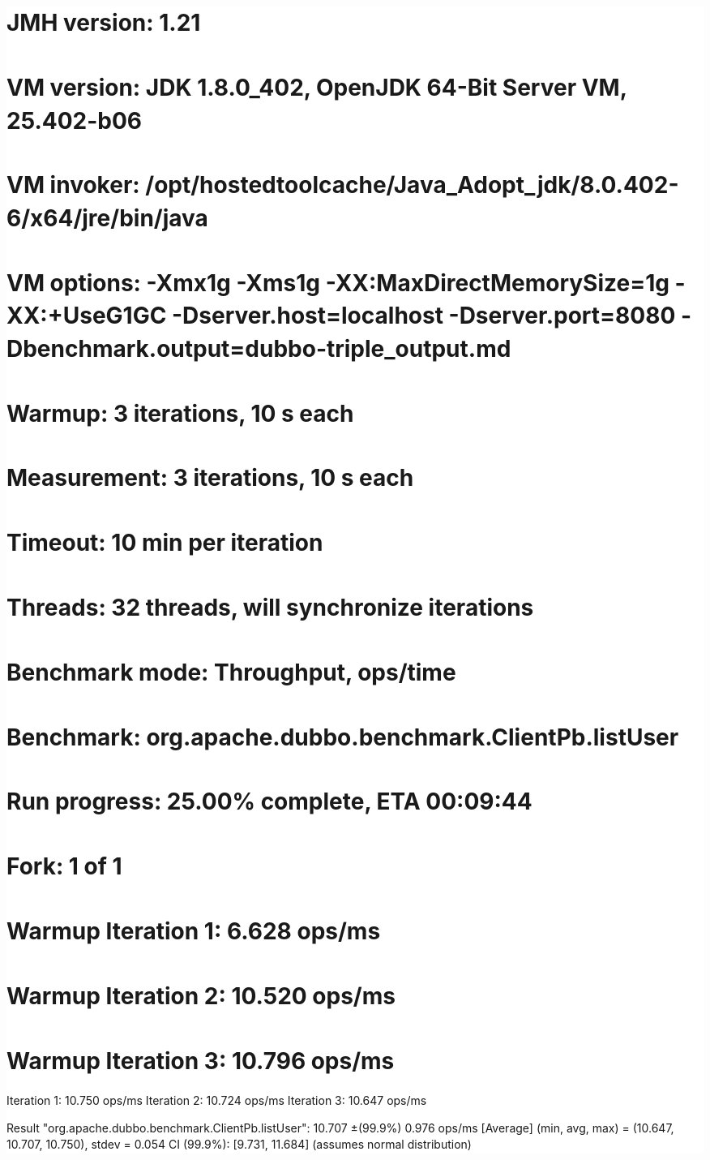 
# JMH version: 1.21
# VM version: JDK 1.8.0_402, OpenJDK 64-Bit Server VM, 25.402-b06
# VM invoker: /opt/hostedtoolcache/Java_Adopt_jdk/8.0.402-6/x64/jre/bin/java
# VM options: -Xmx1g -Xms1g -XX:MaxDirectMemorySize=1g -XX:+UseG1GC -Dserver.host=localhost -Dserver.port=8080 -Dbenchmark.output=dubbo-triple_output.md
# Warmup: 3 iterations, 10 s each
# Measurement: 3 iterations, 10 s each
# Timeout: 10 min per iteration
# Threads: 32 threads, will synchronize iterations
# Benchmark mode: Throughput, ops/time
# Benchmark: org.apache.dubbo.benchmark.ClientPb.listUser

# Run progress: 25.00% complete, ETA 00:09:44
# Fork: 1 of 1
# Warmup Iteration   1: 6.628 ops/ms
# Warmup Iteration   2: 10.520 ops/ms
# Warmup Iteration   3: 10.796 ops/ms
Iteration   1: 10.750 ops/ms
Iteration   2: 10.724 ops/ms
Iteration   3: 10.647 ops/ms


Result "org.apache.dubbo.benchmark.ClientPb.listUser":
  10.707 ±(99.9%) 0.976 ops/ms [Average]
  (min, avg, max) = (10.647, 10.707, 10.750), stdev = 0.054
  CI (99.9%): [9.731, 11.684] (assumes normal distribution)

